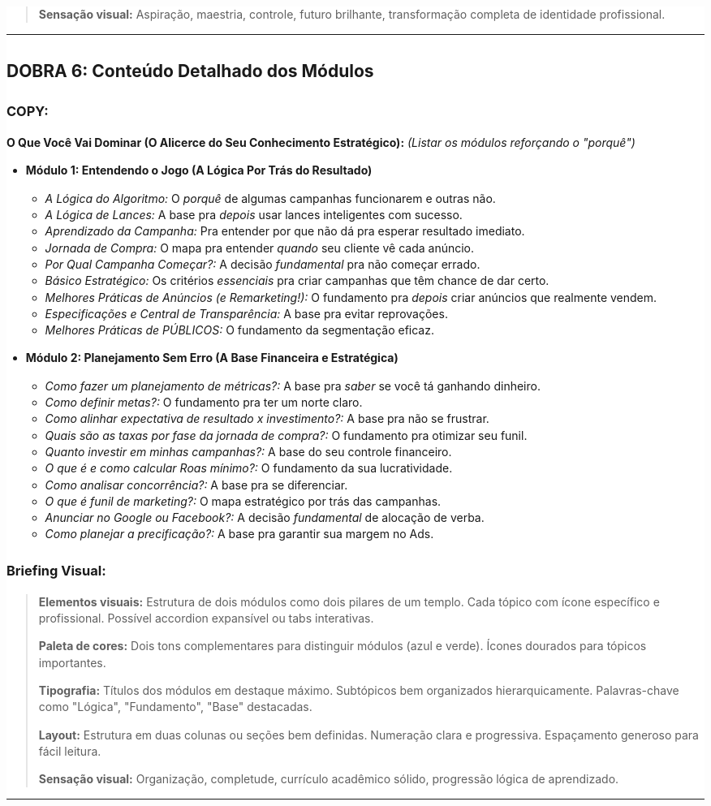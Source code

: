 > **Sensação visual:** Aspiração, maestria, controle, futuro brilhante, transformação completa de identidade profissional.

---

## **DOBRA 6: Conteúdo Detalhado dos Módulos**

### **COPY:**
**O Que Você Vai Dominar (O Alicerce do Seu Conhecimento Estratégico):**
*(Listar os módulos reforçando o "porquê")*

*   **Módulo 1: Entendendo o Jogo (A Lógica Por Trás do Resultado)**
    *   *A Lógica do Algoritmo:* O *porquê* de algumas campanhas funcionarem e outras não.
    *   *A Lógica de Lances:* A base pra *depois* usar lances inteligentes com sucesso.
    *   *Aprendizado da Campanha:* Pra entender por que não dá pra esperar resultado imediato.
    *   *Jornada de Compra:* O mapa pra entender *quando* seu cliente vê cada anúncio.
    *   *Por Qual Campanha Começar?:* A decisão *fundamental* pra não começar errado.
    *   *Básico Estratégico:* Os critérios *essenciais* pra criar campanhas que têm chance de dar certo.
    *   *Melhores Práticas de Anúncios (e Remarketing!):* O fundamento pra *depois* criar anúncios que realmente vendem.
    *   *Especificações e Central de Transparência:* A base pra evitar reprovações.
    *   *Melhores Práticas de PÚBLICOS:* O fundamento da segmentação eficaz.

*   **Módulo 2: Planejamento Sem Erro (A Base Financeira e Estratégica)**
    *   *Como fazer um planejamento de métricas?:* A base pra *saber* se você tá ganhando dinheiro.
    *   *Como definir metas?:* O fundamento pra ter um norte claro.
    *   *Como alinhar expectativa de resultado x investimento?:* A base pra não se frustrar.
    *   *Quais são as taxas por fase da jornada de compra?:* O fundamento pra otimizar seu funil.
    *   *Quanto investir em minhas campanhas?:* A base do seu controle financeiro.
    *   *O que é e como calcular Roas mínimo?:* O fundamento da sua lucratividade.
    *   *Como analisar concorrência?:* A base pra se diferenciar.
    *   *O que é funil de marketing?:* O mapa estratégico por trás das campanhas.
    *   *Anunciar no Google ou Facebook?:* A decisão *fundamental* de alocação de verba.
    *   *Como planejar a precificação?:* A base pra garantir sua margem no Ads.

### **Briefing Visual:**
> **Elementos visuais:** Estrutura de dois módulos como dois pilares de um templo. Cada tópico com ícone específico e profissional. Possível accordion expansível ou tabs interativas.
> 
> **Paleta de cores:** Dois tons complementares para distinguir módulos (azul e verde). Ícones dourados para tópicos importantes.
> 
> **Tipografia:** Títulos dos módulos em destaque máximo. Subtópicos bem organizados hierarquicamente. Palavras-chave como "Lógica", "Fundamento", "Base" destacadas.
> 
> **Layout:** Estrutura em duas colunas ou seções bem definidas. Numeração clara e progressiva. Espaçamento generoso para fácil leitura.
> 
> **Sensação visual:** Organização, completude, currículo acadêmico sólido, progressão lógica de aprendizado.

---